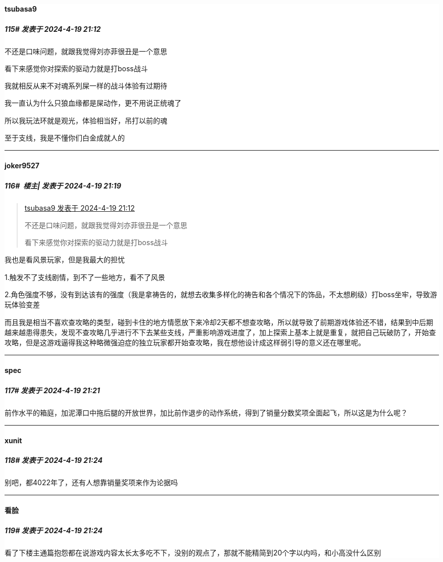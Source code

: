 ####  tsubasa9  
##### 115#       发表于 2024-4-19 21:12

不还是口味问题，就跟我觉得刘亦菲很丑是一个意思

看下来感觉你对探索的驱动力就是打boss战斗

我就相反从来不对魂系列屎一样的战斗体验有过期待

我一直认为什么只狼血缘都是屎动作，更不用说正统魂了

所以我玩法环就是观光，体验相当好，吊打以前的魂

至于支线，我是不懂你们白金成就人的


*****

####  joker9527  
##### 116#         楼主| 发表于 2024-4-19 21:19

<blockquote><a href="httphttps://bbs.saraba1st.com/2b/forum.php?mod=redirect&amp;goto=findpost&amp;pid=64654331&amp;ptid=2180548" target="_blank">tsubasa9 发表于 2024-4-19 21:12</a>

不还是口味问题，就跟我觉得刘亦菲很丑是一个意思

看下来感觉你对探索的驱动力就是打boss战斗</blockquote>
我也是看风景玩家，但是我最大的担忧

1.触发不了支线剧情，到不了一些地方，看不了风景

2.角色强度不够，没有到达该有的强度（我是拿祷告的，就想去收集多样化的祷告和各个情况下的饰品，不太想刷级）打boss坐牢，导致游玩体验变差

而且我是相当不喜欢查攻略的类型，碰到卡住的地方情愿放下来冷却2天都不想查攻略，所以就导致了前期游戏体验还不错，结果到中后期越来越患得患失，发现不查攻略几乎进行不下去某些支线，严重影响游戏进度了，加上探索上基本上就是重复，就把自己玩破防了，开始查攻略，但是这游戏逼得我这种略微强迫症的独立玩家都开始查攻略，我在想他设计成这样弱引导的意义还在哪里呢。

*****

####  spec  
##### 117#       发表于 2024-4-19 21:21

前作水平的箱庭，加泥潭口中拖后腿的开放世界，加比前作退步的动作系统，得到了销量分数奖项全面起飞，所以这是为什么呢？

*****

####  xunit  
##### 118#       发表于 2024-4-19 21:24

别吧，都4022年了，还有人想靠销量奖项来作为论据吗


*****

####  看脸  
##### 119#       发表于 2024-4-19 21:24

看了下楼主通篇抱怨都在说游戏内容太长太多吃不下，没别的观点了，那就不能精简到20个字以内吗，和小高没什么区别
